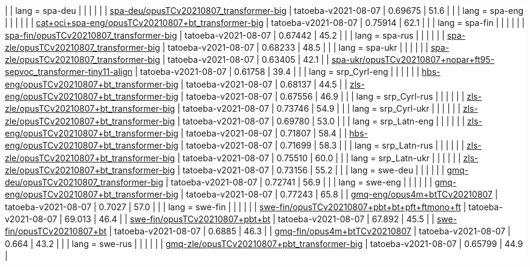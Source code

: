 | | lang = spa-deu | | | | |
| [spa-deu/opusTCv20210807_transformer-big](../models/spa-deu) | tatoeba-v2021-08-07 | 0.69675 | 51.6 |
| | lang = spa-eng | | | | |
| [cat+oci+spa-eng/opusTCv20210807+bt_transformer-big](../models/cat+oci+spa-eng) | tatoeba-v2021-08-07 | 0.75914 | 62.1 |
| | lang = spa-fin | | | | |
| [spa-fin/opusTCv20210807_transformer-big](../models/spa-fin) | tatoeba-v2021-08-07 | 0.67442 | 45.2 |
| | lang = spa-rus | | | | |
| [spa-zle/opusTCv20210807_transformer-big](../models/spa-zle) | tatoeba-v2021-08-07 | 0.68233 | 48.5 |
| | lang = spa-ukr | | | | |
| [spa-zle/opusTCv20210807_transformer-big](../models/spa-zle) | tatoeba-v2021-08-07 | 0.63405 | 42.1 |
| [spa-ukr/opusTCv20210807+nopar+ft95-sepvoc_transformer-tiny11-align](../models/spa-ukr) | tatoeba-v2021-08-07 | 0.61758 | 39.4 |
| | lang = srp_Cyrl-eng | | | | |
| [hbs-eng/opusTCv20210807+bt_transformer-big](../models/hbs-eng) | tatoeba-v2021-08-07 | 0.68137 | 44.5 |
| [zls-eng/opusTCv20210807+bt_transformer-big](../models/zls-eng) | tatoeba-v2021-08-07 | 0.67556 | 46.9 |
| | lang = srp_Cyrl-rus | | | | |
| [zls-zle/opusTCv20210807+bt_transformer-big](../models/zls-zle) | tatoeba-v2021-08-07 | 0.73746 | 54.9 |
| | lang = srp_Cyrl-ukr | | | | |
| [zls-zle/opusTCv20210807+bt_transformer-big](../models/zls-zle) | tatoeba-v2021-08-07 | 0.69780 | 53.0 |
| | lang = srp_Latn-eng | | | | |
| [zls-eng/opusTCv20210807+bt_transformer-big](../models/zls-eng) | tatoeba-v2021-08-07 | 0.71807 | 58.4 |
| [hbs-eng/opusTCv20210807+bt_transformer-big](../models/hbs-eng) | tatoeba-v2021-08-07 | 0.71699 | 58.3 |
| | lang = srp_Latn-rus | | | | |
| [zls-zle/opusTCv20210807+bt_transformer-big](../models/zls-zle) | tatoeba-v2021-08-07 | 0.75510 | 60.0 |
| | lang = srp_Latn-ukr | | | | |
| [zls-zle/opusTCv20210807+bt_transformer-big](../models/zls-zle) | tatoeba-v2021-08-07 | 0.73156 | 55.2 |
| | lang = swe-deu | | | | |
| [gmq-deu/opusTCv20210807_transformer-big](../models/gmq-deu) | tatoeba-v2021-08-07 | 0.72741 | 56.9 |
| | lang = swe-eng | | | | |
| [gmq-eng/opusTCv20210807+bt_transformer-big](../models/gmq-eng) | tatoeba-v2021-08-07 | 0.77243 | 65.8 |
| [gmq-eng/opus4m+btTCv20210807](../models/gmq-eng) | tatoeba-v2021-08-07 | 0.7027 | 57.0 |
| | lang = swe-fin | | | | |
| [swe-fin/opusTCv20210807+pbt+bt+pft+ftmono+ft](../models/swe-fin) | tatoeba-v2021-08-07 | 69.013 | 46.4 |
| [swe-fin/opusTCv20210807+pbt+bt](../models/swe-fin) | tatoeba-v2021-08-07 | 67.892 | 45.5 |
| [swe-fin/opusTCv20210807+bt](../models/swe-fin) | tatoeba-v2021-08-07 | 0.6885 | 46.3 |
| [gmq-fin/opus4m+btTCv20210807](../models/gmq-fin) | tatoeba-v2021-08-07 | 0.664 | 43.2 |
| | lang = swe-rus | | | | |
| [gmq-zle/opusTCv20210807+pbt_transformer-big](../models/gmq-zle) | tatoeba-v2021-08-07 | 0.65799 | 44.9 |